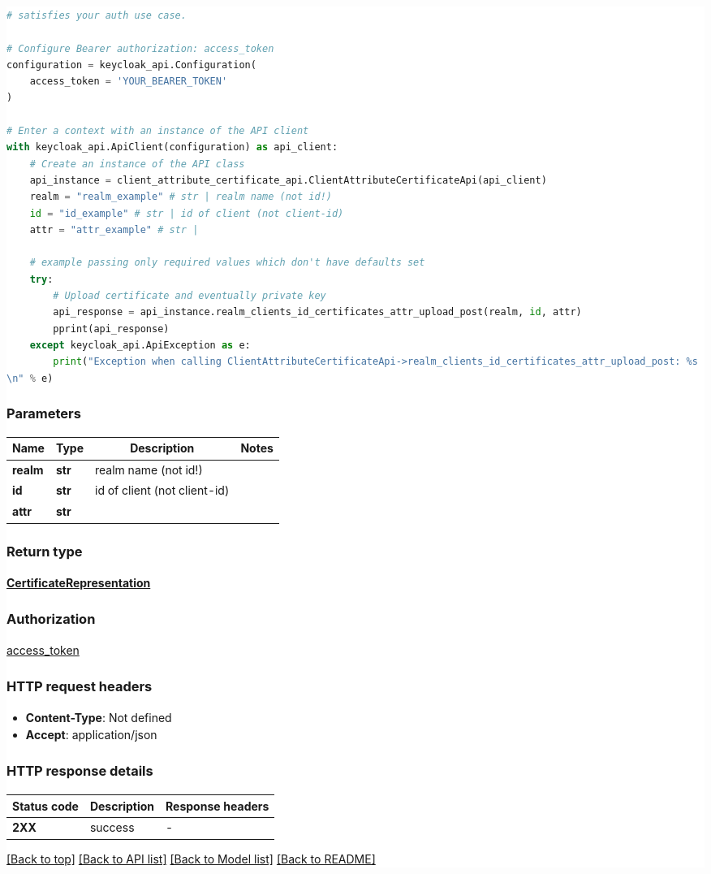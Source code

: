```python
# satisfies your auth use case.

# Configure Bearer authorization: access_token
configuration = keycloak_api.Configuration(
    access_token = 'YOUR_BEARER_TOKEN'
)

# Enter a context with an instance of the API client
with keycloak_api.ApiClient(configuration) as api_client:
    # Create an instance of the API class
    api_instance = client_attribute_certificate_api.ClientAttributeCertificateApi(api_client)
    realm = "realm_example" # str | realm name (not id!)
    id = "id_example" # str | id of client (not client-id)
    attr = "attr_example" # str | 

    # example passing only required values which don't have defaults set
    try:
        # Upload certificate and eventually private key
        api_response = api_instance.realm_clients_id_certificates_attr_upload_post(realm, id, attr)
        pprint(api_response)
    except keycloak_api.ApiException as e:
        print("Exception when calling ClientAttributeCertificateApi->realm_clients_id_certificates_attr_upload_post: %s\n" % e)
```


### Parameters

Name | Type | Description  | Notes
------------- | ------------- | ------------- | -------------
 **realm** | **str**| realm name (not id!) |
 **id** | **str**| id of client (not client-id) |
 **attr** | **str**|  |

### Return type

[**CertificateRepresentation**](CertificateRepresentation.md)

### Authorization

[access_token](../README.md#access_token)

### HTTP request headers

 - **Content-Type**: Not defined
 - **Accept**: application/json


### HTTP response details

| Status code | Description | Response headers |
|-------------|-------------|------------------|
**2XX** | success |  -  |

[[Back to top]](#) [[Back to API list]](../README.md#documentation-for-api-endpoints) [[Back to Model list]](../README.md#documentation-for-models) [[Back to README]](../README.md)


